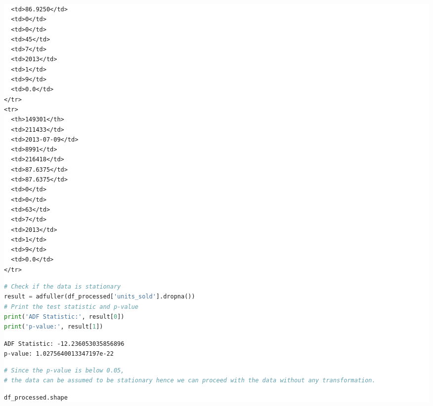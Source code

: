       <td>86.9250</td>
      <td>0</td>
      <td>0</td>
      <td>45</td>
      <td>7</td>
      <td>2013</td>
      <td>1</td>
      <td>9</td>
      <td>0.0</td>
    </tr>
    <tr>
      <th>149301</th>
      <td>211433</td>
      <td>2013-07-09</td>
      <td>8991</td>
      <td>216418</td>
      <td>87.6375</td>
      <td>87.6375</td>
      <td>0</td>
      <td>0</td>
      <td>63</td>
      <td>7</td>
      <td>2013</td>
      <td>1</td>
      <td>9</td>
      <td>0.0</td>
    </tr>
  </tbody>
</table>
</div>




```python
# Check if the data is stationary
result = adfuller(df_processed['units_sold'].dropna())
# Print the test statistic and p-value
print('ADF Statistic:', result[0])
print('p-value:', result[1])
```

    ADF Statistic: -12.236053035856896
    p-value: 1.0275640013347197e-22



```python
# Since the p-value is below 0.05,
# the data can be assumed to be stationary hence we can proceed with the data without any transformation.
```


```python
df_processed.shape
```
